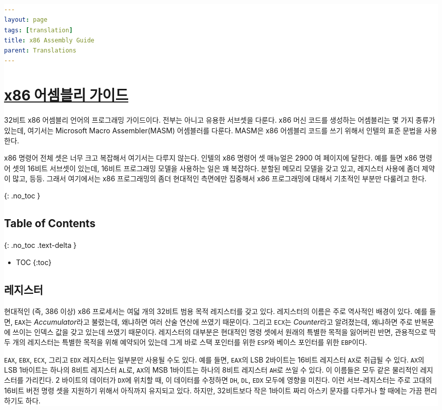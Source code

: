```yaml
---
layout: page
tags: [translation]
title: x86 Assembly Guide
parent: Translations
---
```


# [x86 어셈블리 가이드](http://www.cs.virginia.edu/~evans/cs216/guides/x86.html)
 32비트 x86 어셈블리 언어의 프로그래밍 가이드이다. 전부는 아니고
 유용한 서브셋을 다룬다. x86 머신 코드를 생성하는 어셈블리는 몇 가지
 종류가 있는데, 여기서는 Microsoft Macro Assembler(MASM) 어셈블러를
 다룬다. MASM은 x86 어셈블리 코드를 쓰기 위해서 인텔의 표준 문법을
 사용한다.

 x86 명령어 전체 셋은 너무 크고 복잡해서 여기서는 다루지
 않는다. 인텔의 x86 명령어 셋 매뉴얼은 2900 여 페이지에 달한다. 예를
 들면 x86 명령어 셋의 16비트 서브셋이 있는데, 16비트 프로그래밍 모델을
 사용하는 일은 꽤 복잡하다. 분할된 메모리 모델을 갖고 있고, 레지스터
 사용에 좀더 제약이 많고, 등등. 그래서 여기에서는 x86 프로그래밍의
 좀더 현대적인 측면에만 집중해서 x86 프로그래밍에 대해서 기초적인
 부분만 다룰려고 한다.

{: .no_toc }
## Table of Contents
{: .no_toc .text-delta }
- TOC
{:toc}

## 레지스터
 현대적인 (즉, 386 이상) x86 프로세서는 여덟 개의 32비트 범용 목적
 레지스터를 갖고 있다. 레지스터의 이름은 주로 역사적인 배경이
 있다. 예를 들면, `EAX`는 *Accumulator*라고 불렸는데, 왜냐하면 여러
 산술 연산에 쓰였기 때문이다. 그리고 `ECX`는 *Counter*라고 알려졌는데,
 왜냐하면 주로 반복문에 쓰이는 인덱스 값을 갖고 있는데 쓰였기
 때문이다. 레지스터의 대부분은 현대적인 명령 셋에서 원래의 특별한
 목적을 잃어버린 반면, 관용적으로 딱 두 개의 레지스터는 특별한 목적을
 위해 예약되어 있는데 그게 바로 스택 포인터를 위한 `ESP`와 베이스
 포인터를 위한 `EBP`이다.

 `EAX`, `EBX`, `ECX`, 그리고 `EDX` 레지스터는 일부분만 사용될 수도
 있다. 예를 들면, `EAX`의 LSB 2바이트는 16비트 레지스터 `AX`로 취급될
 수 있다. `AX`의 LSB 1바이트는 하나의 8비트 레지스터 `AL`로, `AX`의
 MSB 1바이트는 하나의 8비트 레지스터 `AH`로 쓰일 수 있다. 이 이름들은
 모두 같은 물리적인 레지스터를 가리킨다. 2 바이트의 데이터가 `DX`에
 위치할 때, 이 데이터를 수정하면 `DH`, `DL`, `EDX` 모두에 영향을
 미친다. 이런 서브-레지스터는 주로 고대의 16비트 버전 명령 셋을
 지원하기 위해서 아직까지 유지되고 있다. 하지만, 32비트보다 작은
 1바이트 짜리 아스키 문자를 다루거나 할 때에는 가끔 편리하기도 하다.
